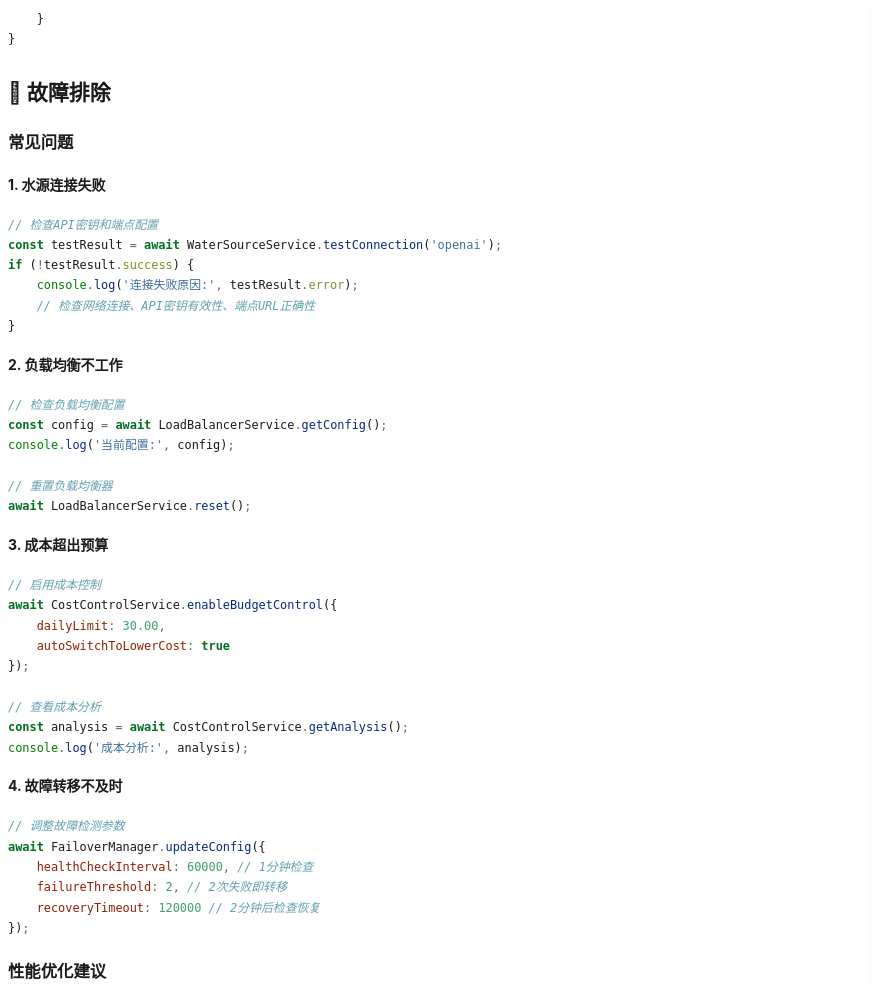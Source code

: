 ```javascript
    }
}
```

## 🔧 故障排除

### 常见问题

#### 1. 水源连接失败
```javascript
// 检查API密钥和端点配置
const testResult = await WaterSourceService.testConnection('openai');
if (!testResult.success) {
    console.log('连接失败原因:', testResult.error);
    // 检查网络连接、API密钥有效性、端点URL正确性
}
```

#### 2. 负载均衡不工作
```javascript
// 检查负载均衡配置
const config = await LoadBalancerService.getConfig();
console.log('当前配置:', config);

// 重置负载均衡器
await LoadBalancerService.reset();
```

#### 3. 成本超出预算
```javascript
// 启用成本控制
await CostControlService.enableBudgetControl({
    dailyLimit: 30.00,
    autoSwitchToLowerCost: true
});

// 查看成本分析
const analysis = await CostControlService.getAnalysis();
console.log('成本分析:', analysis);
```

#### 4. 故障转移不及时
```javascript
// 调整故障检测参数
await FailoverManager.updateConfig({
    healthCheckInterval: 60000, // 1分钟检查
    failureThreshold: 2, // 2次失败即转移
    recoveryTimeout: 120000 // 2分钟后检查恢复
});
```

### 性能优化建议
